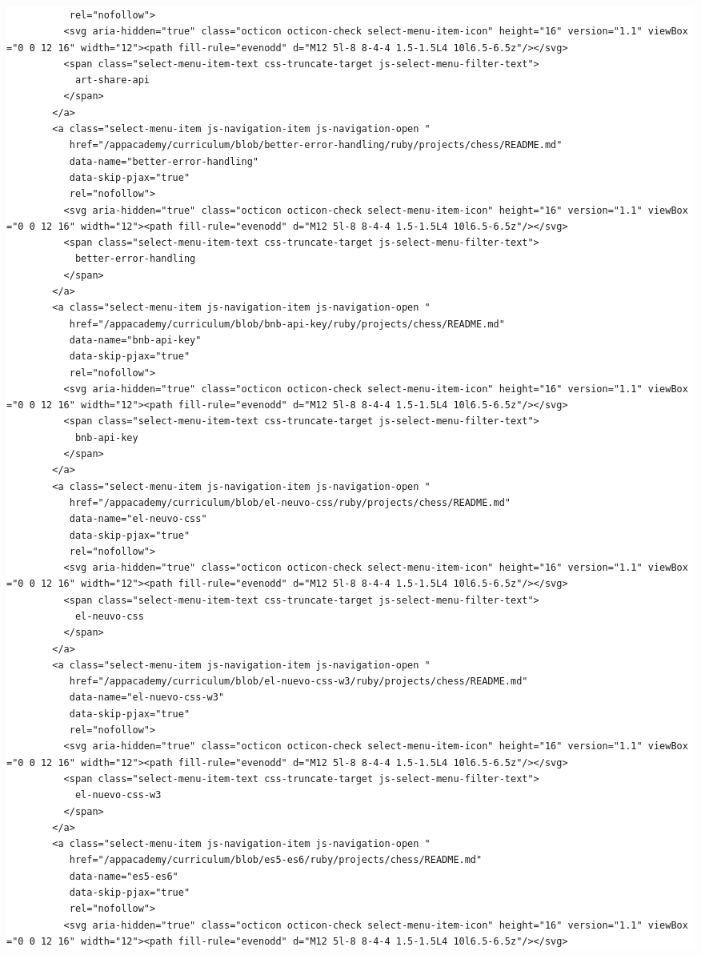                rel="nofollow">
              <svg aria-hidden="true" class="octicon octicon-check select-menu-item-icon" height="16" version="1.1" viewBox="0 0 12 16" width="12"><path fill-rule="evenodd" d="M12 5l-8 8-4-4 1.5-1.5L4 10l6.5-6.5z"/></svg>
              <span class="select-menu-item-text css-truncate-target js-select-menu-filter-text">
                art-share-api
              </span>
            </a>
            <a class="select-menu-item js-navigation-item js-navigation-open "
               href="/appacademy/curriculum/blob/better-error-handling/ruby/projects/chess/README.md"
               data-name="better-error-handling"
               data-skip-pjax="true"
               rel="nofollow">
              <svg aria-hidden="true" class="octicon octicon-check select-menu-item-icon" height="16" version="1.1" viewBox="0 0 12 16" width="12"><path fill-rule="evenodd" d="M12 5l-8 8-4-4 1.5-1.5L4 10l6.5-6.5z"/></svg>
              <span class="select-menu-item-text css-truncate-target js-select-menu-filter-text">
                better-error-handling
              </span>
            </a>
            <a class="select-menu-item js-navigation-item js-navigation-open "
               href="/appacademy/curriculum/blob/bnb-api-key/ruby/projects/chess/README.md"
               data-name="bnb-api-key"
               data-skip-pjax="true"
               rel="nofollow">
              <svg aria-hidden="true" class="octicon octicon-check select-menu-item-icon" height="16" version="1.1" viewBox="0 0 12 16" width="12"><path fill-rule="evenodd" d="M12 5l-8 8-4-4 1.5-1.5L4 10l6.5-6.5z"/></svg>
              <span class="select-menu-item-text css-truncate-target js-select-menu-filter-text">
                bnb-api-key
              </span>
            </a>
            <a class="select-menu-item js-navigation-item js-navigation-open "
               href="/appacademy/curriculum/blob/el-neuvo-css/ruby/projects/chess/README.md"
               data-name="el-neuvo-css"
               data-skip-pjax="true"
               rel="nofollow">
              <svg aria-hidden="true" class="octicon octicon-check select-menu-item-icon" height="16" version="1.1" viewBox="0 0 12 16" width="12"><path fill-rule="evenodd" d="M12 5l-8 8-4-4 1.5-1.5L4 10l6.5-6.5z"/></svg>
              <span class="select-menu-item-text css-truncate-target js-select-menu-filter-text">
                el-neuvo-css
              </span>
            </a>
            <a class="select-menu-item js-navigation-item js-navigation-open "
               href="/appacademy/curriculum/blob/el-nuevo-css-w3/ruby/projects/chess/README.md"
               data-name="el-nuevo-css-w3"
               data-skip-pjax="true"
               rel="nofollow">
              <svg aria-hidden="true" class="octicon octicon-check select-menu-item-icon" height="16" version="1.1" viewBox="0 0 12 16" width="12"><path fill-rule="evenodd" d="M12 5l-8 8-4-4 1.5-1.5L4 10l6.5-6.5z"/></svg>
              <span class="select-menu-item-text css-truncate-target js-select-menu-filter-text">
                el-nuevo-css-w3
              </span>
            </a>
            <a class="select-menu-item js-navigation-item js-navigation-open "
               href="/appacademy/curriculum/blob/es5-es6/ruby/projects/chess/README.md"
               data-name="es5-es6"
               data-skip-pjax="true"
               rel="nofollow">
              <svg aria-hidden="true" class="octicon octicon-check select-menu-item-icon" height="16" version="1.1" viewBox="0 0 12 16" width="12"><path fill-rule="evenodd" d="M12 5l-8 8-4-4 1.5-1.5L4 10l6.5-6.5z"/></svg>
